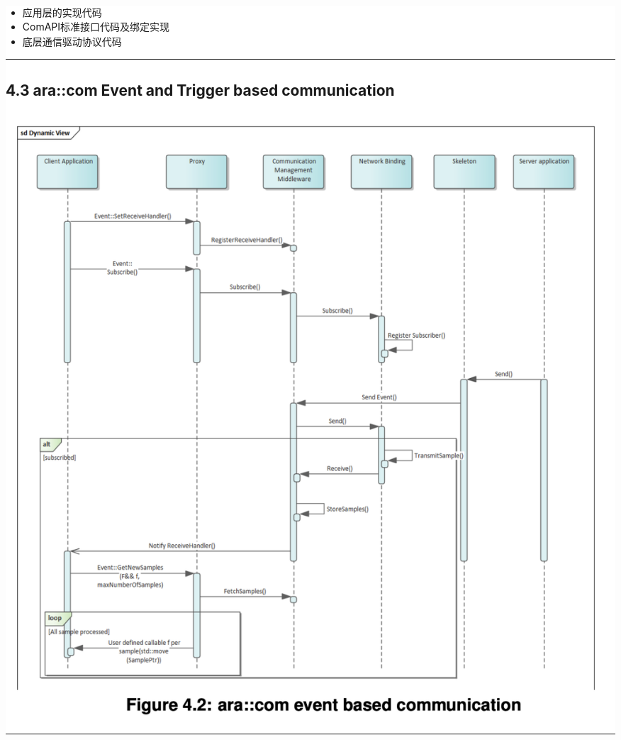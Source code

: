 - 应用层的实现代码
- ComAPI标准接口代码及绑定实现
- 底层通信驱动协议代码

---

## 4.3 ara::com Event and Trigger based communication


![Alt text](/assets/images/event.png)

---